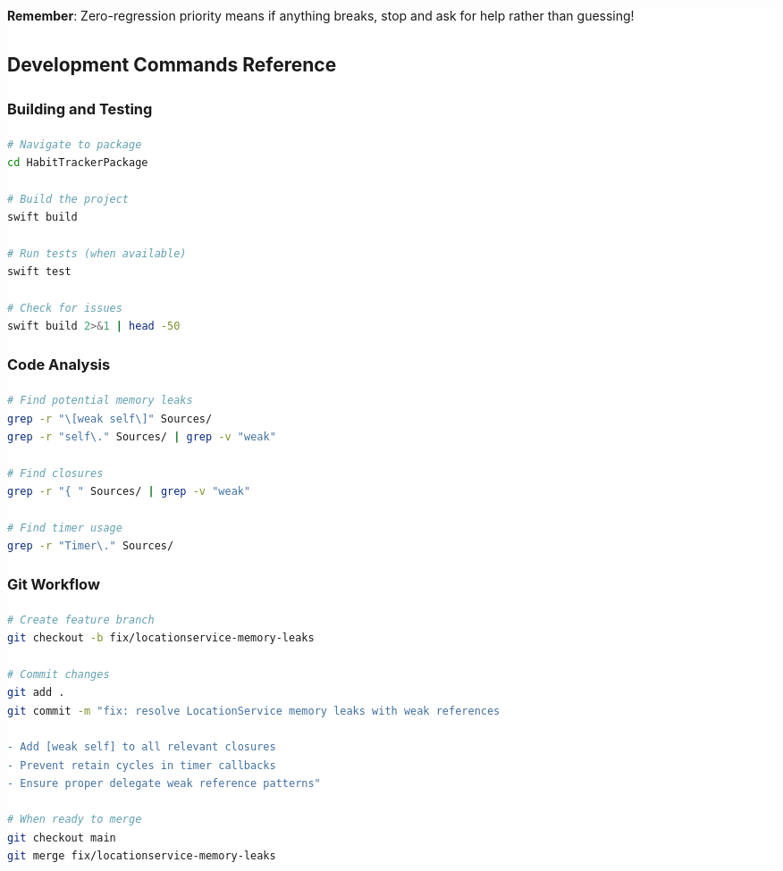 **Remember**: Zero-regression priority means if anything breaks, stop and ask for help rather than guessing!

## Development Commands Reference

### Building and Testing
```bash
# Navigate to package
cd HabitTrackerPackage

# Build the project
swift build

# Run tests (when available)
swift test

# Check for issues
swift build 2>&1 | head -50
```

### Code Analysis
```bash
# Find potential memory leaks
grep -r "\[weak self\]" Sources/
grep -r "self\." Sources/ | grep -v "weak"

# Find closures
grep -r "{ " Sources/ | grep -v "weak"

# Find timer usage
grep -r "Timer\." Sources/
```

### Git Workflow
```bash
# Create feature branch
git checkout -b fix/locationservice-memory-leaks

# Commit changes
git add .
git commit -m "fix: resolve LocationService memory leaks with weak references

- Add [weak self] to all relevant closures
- Prevent retain cycles in timer callbacks
- Ensure proper delegate weak reference patterns"

# When ready to merge
git checkout main
git merge fix/locationservice-memory-leaks
```